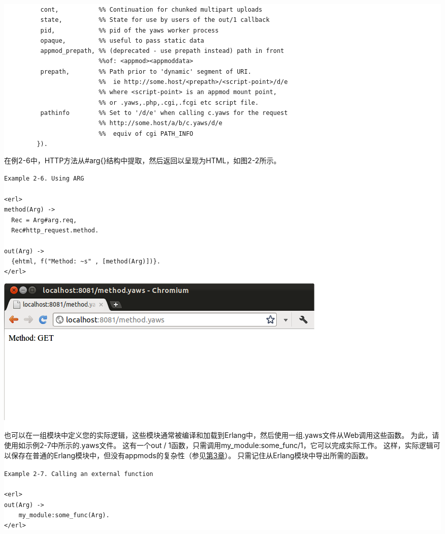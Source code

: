 ```
          cont,           %% Continuation for chunked multipart uploads
          state,          %% State for use by users of the out/1 callback
          pid,            %% pid of the yaws worker process
          opaque,         %% useful to pass static data
          appmod_prepath, %% (deprecated - use prepath instead) path in front
                          %%of: <appmod><appmoddata>
          prepath,        %% Path prior to 'dynamic' segment of URI.
                          %%  ie http://some.host/<prepath>/<script-point>/d/e
                          %% where <script-point> is an appmod mount point,
                          %% or .yaws,.php,.cgi,.fcgi etc script file.
          pathinfo        %% Set to '/d/e' when calling c.yaws for the request
                          %% http://some.host/a/b/c.yaws/d/e
                          %%  equiv of cgi PATH_INFO
         }).
```
在例2-6中，HTTP方法从#arg{}结构中提取，然后返回以呈现为HTML，如图2-2所示。

```
Example 2-6. Using ARG

<erl>
method(Arg) ->
  Rec = Arg#arg.req,
  Rec#http_request.method.

out(Arg) -> 
  {ehtml, f("Method: ~s" , [method(Arg)])}.
</erl>
```

![Figure 2-2. Output of Example 2-6](../img/httpatomoreillycomsourceoreillyimages1220118.png "Figure 2-2. Output of Example 2-6")

也可以在一组模块中定义您的实际逻辑，这些模块通常被编译和加载到Erlang中，然后使用一组.yaws文件从Web调用这些函数。 为此，请使用如示例2-7中所示的.yaws文件。 这有一个out / 1函数，只需调用my_module:some_func/1，它可以完成实际工作。 这样，实际逻辑可以保存在普通的Erlang模块中，但没有appmods的复杂性（参见[第3章]()）。 只需记住从Erlang模块中导出所需的函数。

```
Example 2-7. Calling an external function

<erl>
out(Arg) ->
    my_module:some_func(Arg).
</erl>
```

